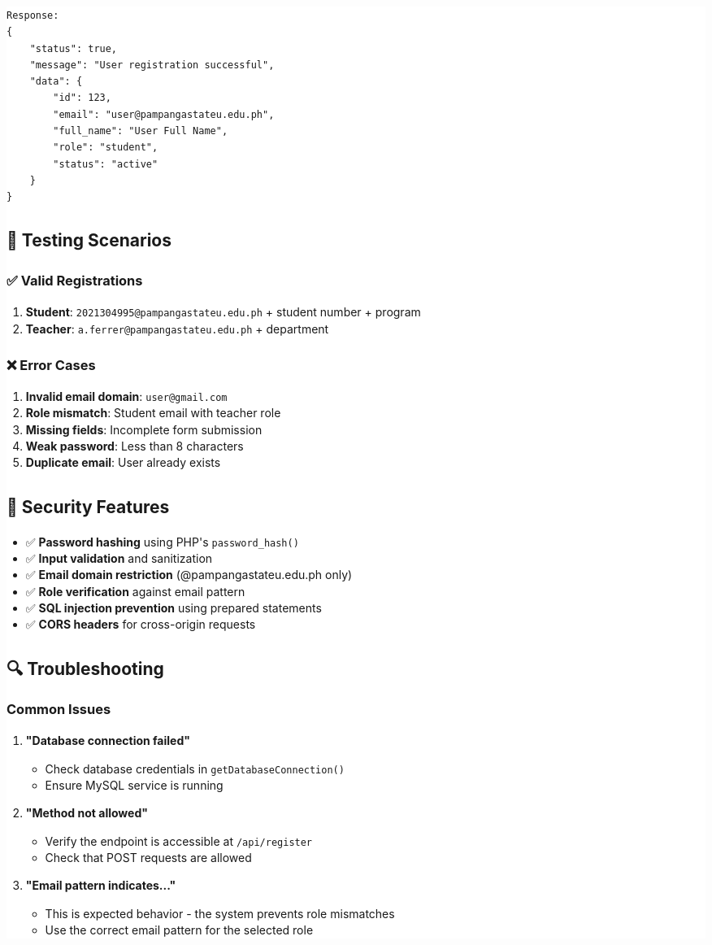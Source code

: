 ```
Response:
{
    "status": true,
    "message": "User registration successful",
    "data": {
        "id": 123,
        "email": "user@pampangastateu.edu.ph",
        "full_name": "User Full Name",
        "role": "student",
        "status": "active"
    }
}
```

## 🧪 **Testing Scenarios**

### **✅ Valid Registrations**
1. **Student**: `2021304995@pampangastateu.edu.ph` + student number + program
2. **Teacher**: `a.ferrer@pampangastateu.edu.ph` + department

### **❌ Error Cases**
1. **Invalid email domain**: `user@gmail.com`
2. **Role mismatch**: Student email with teacher role
3. **Missing fields**: Incomplete form submission
4. **Weak password**: Less than 8 characters
5. **Duplicate email**: User already exists

## 🚨 **Security Features**

- ✅ **Password hashing** using PHP's `password_hash()`
- ✅ **Input validation** and sanitization
- ✅ **Email domain restriction** (@pampangastateu.edu.ph only)
- ✅ **Role verification** against email pattern
- ✅ **SQL injection prevention** using prepared statements
- ✅ **CORS headers** for cross-origin requests

## 🔍 **Troubleshooting**

### **Common Issues**

1. **"Database connection failed"**
   - Check database credentials in `getDatabaseConnection()`
   - Ensure MySQL service is running

2. **"Method not allowed"**
   - Verify the endpoint is accessible at `/api/register`
   - Check that POST requests are allowed

3. **"Email pattern indicates..."**
   - This is expected behavior - the system prevents role mismatches
   - Use the correct email pattern for the selected role
